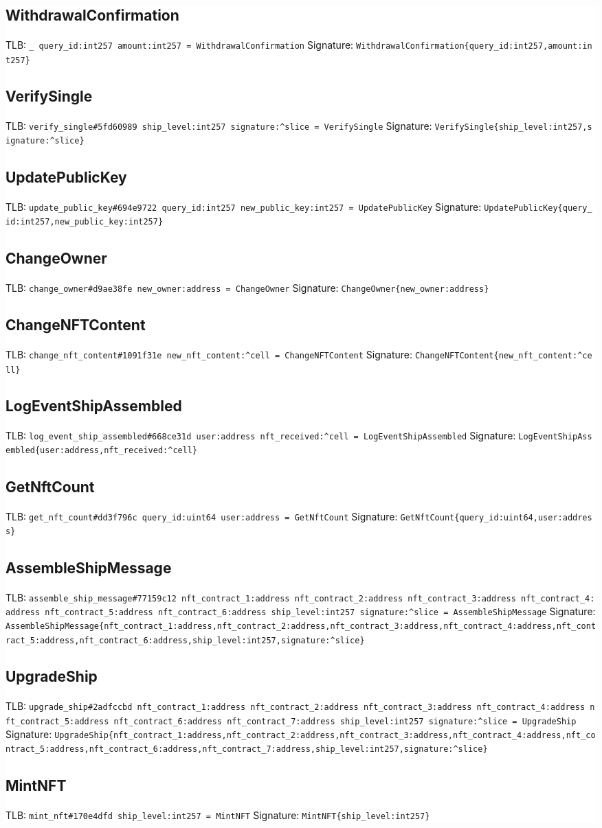 ## WithdrawalConfirmation
TLB: `_ query_id:int257 amount:int257 = WithdrawalConfirmation`
Signature: `WithdrawalConfirmation{query_id:int257,amount:int257}`

## VerifySingle
TLB: `verify_single#5fd60989 ship_level:int257 signature:^slice = VerifySingle`
Signature: `VerifySingle{ship_level:int257,signature:^slice}`

## UpdatePublicKey
TLB: `update_public_key#694e9722 query_id:int257 new_public_key:int257 = UpdatePublicKey`
Signature: `UpdatePublicKey{query_id:int257,new_public_key:int257}`

## ChangeOwner
TLB: `change_owner#d9ae38fe new_owner:address = ChangeOwner`
Signature: `ChangeOwner{new_owner:address}`

## ChangeNFTContent
TLB: `change_nft_content#1091f31e new_nft_content:^cell = ChangeNFTContent`
Signature: `ChangeNFTContent{new_nft_content:^cell}`

## LogEventShipAssembled
TLB: `log_event_ship_assembled#668ce31d user:address nft_received:^cell = LogEventShipAssembled`
Signature: `LogEventShipAssembled{user:address,nft_received:^cell}`

## GetNftCount
TLB: `get_nft_count#dd3f796c query_id:uint64 user:address = GetNftCount`
Signature: `GetNftCount{query_id:uint64,user:address}`

## AssembleShipMessage
TLB: `assemble_ship_message#77159c12 nft_contract_1:address nft_contract_2:address nft_contract_3:address nft_contract_4:address nft_contract_5:address nft_contract_6:address ship_level:int257 signature:^slice = AssembleShipMessage`
Signature: `AssembleShipMessage{nft_contract_1:address,nft_contract_2:address,nft_contract_3:address,nft_contract_4:address,nft_contract_5:address,nft_contract_6:address,ship_level:int257,signature:^slice}`

## UpgradeShip
TLB: `upgrade_ship#2adfccbd nft_contract_1:address nft_contract_2:address nft_contract_3:address nft_contract_4:address nft_contract_5:address nft_contract_6:address nft_contract_7:address ship_level:int257 signature:^slice = UpgradeShip`
Signature: `UpgradeShip{nft_contract_1:address,nft_contract_2:address,nft_contract_3:address,nft_contract_4:address,nft_contract_5:address,nft_contract_6:address,nft_contract_7:address,ship_level:int257,signature:^slice}`

## MintNFT
TLB: `mint_nft#170e4dfd ship_level:int257 = MintNFT`
Signature: `MintNFT{ship_level:int257}`

